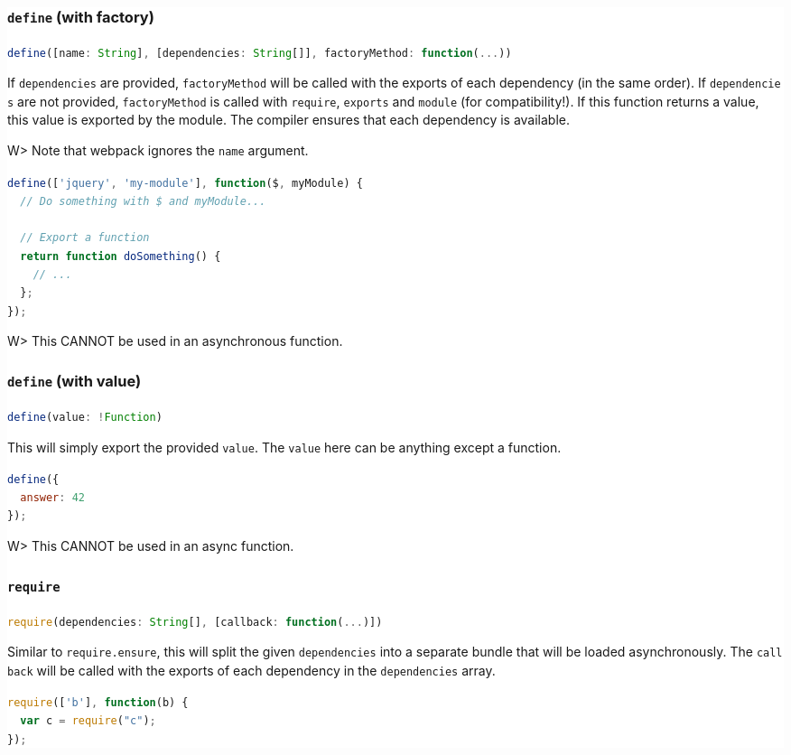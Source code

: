 
### `define` (with factory)

``` javascript
define([name: String], [dependencies: String[]], factoryMethod: function(...))
```

If `dependencies` are provided, `factoryMethod` will be called with the exports of each dependency (in the same order). If `dependencies` are not provided, `factoryMethod` is called with `require`, `exports` and `module` (for compatibility!). If this function returns a value, this value is exported by the module. The compiler ensures that each dependency is available.

W> Note that webpack ignores the `name` argument.

``` javascript
define(['jquery', 'my-module'], function($, myModule) {
  // Do something with $ and myModule...

  // Export a function
  return function doSomething() {
    // ...
  };
});
```

W> This CANNOT be used in an asynchronous function.


### `define` (with value)

``` javascript
define(value: !Function)
```

This will simply export the provided `value`. The `value` here can be anything except a function.

``` javascript
define({
  answer: 42
});
```

W> This CANNOT be used in an async function.


### `require`

``` javascript
require(dependencies: String[], [callback: function(...)])
```

Similar to `require.ensure`, this will split the given `dependencies` into a separate bundle that will be loaded asynchronously. The `callback` will be called with the exports of each dependency in the `dependencies` array.

``` javascript
require(['b'], function(b) {
  var c = require("c");
});
```
